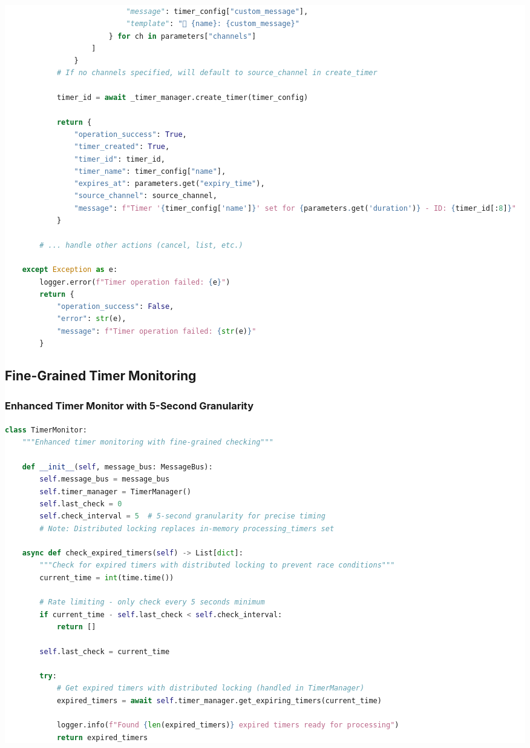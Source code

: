 ```python
                            "message": timer_config["custom_message"],
                            "template": "🔔 {name}: {custom_message}"
                        } for ch in parameters["channels"]
                    ]
                }
            # If no channels specified, will default to source_channel in create_timer

            timer_id = await _timer_manager.create_timer(timer_config)

            return {
                "operation_success": True,
                "timer_created": True,
                "timer_id": timer_id,
                "timer_name": timer_config["name"],
                "expires_at": parameters.get("expiry_time"),
                "source_channel": source_channel,
                "message": f"Timer '{timer_config['name']}' set for {parameters.get('duration')} - ID: {timer_id[:8]}"
            }

        # ... handle other actions (cancel, list, etc.)

    except Exception as e:
        logger.error(f"Timer operation failed: {e}")
        return {
            "operation_success": False,
            "error": str(e),
            "message": f"Timer operation failed: {str(e)}"
        }
```

## Fine-Grained Timer Monitoring

### Enhanced Timer Monitor with 5-Second Granularity

```python
class TimerMonitor:
    """Enhanced timer monitoring with fine-grained checking"""

    def __init__(self, message_bus: MessageBus):
        self.message_bus = message_bus
        self.timer_manager = TimerManager()
        self.last_check = 0
        self.check_interval = 5  # 5-second granularity for precise timing
        # Note: Distributed locking replaces in-memory processing_timers set

    async def check_expired_timers(self) -> List[dict]:
        """Check for expired timers with distributed locking to prevent race conditions"""
        current_time = int(time.time())

        # Rate limiting - only check every 5 seconds minimum
        if current_time - self.last_check < self.check_interval:
            return []

        self.last_check = current_time

        try:
            # Get expired timers with distributed locking (handled in TimerManager)
            expired_timers = await self.timer_manager.get_expiring_timers(current_time)

            logger.info(f"Found {len(expired_timers)} expired timers ready for processing")
            return expired_timers

```